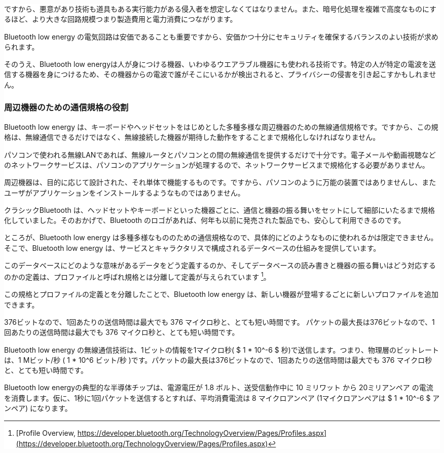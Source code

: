 ですから、悪意があり技術も道具もある実行能力がある侵入者を想定しなくてはなりません。また、暗号化処理を複雑で高度なものにするほど、より大きな回路規模つまり製造費用と電力消費につながります。

Bluetooth low energy の電気回路は安価であることも重要ですから、安価かつ十分にセキュリティを確保するバランスのよい技術が求められます。

そのうえ、Bluetooth low energyは人が身につける機器、いわゆるウエアラブル機器にも使われる技術です。特定の人が特定の電波を送信する機器を身につけるため、その機器からの電波で誰がそこにいるかが検出されると、プライバシーの侵害を引き起こすかもしれません。

### 周辺機器のための通信規格の役割

Bluetooth low energy は、キーボードやヘッドセットをはじめとした多種多様な周辺機器のための無線通信規格です。ですから、この規格は、無線通信できるだけではなく、無線接続した機器が期待した動作をすることまで規格化しなければなりません。

パソコンで使われる無線LANであれば、無線ルータとパソコンとの間の無線通信を提供するだけで十分です。電子メールや動画視聴などのネットワークサービスは、パソコンのアプリケーションが処理するので、ネットワークサービスまで規格化する必要がありません。

周辺機器は、目的に応じて設計された、それ単体で機能するものです。ですから、パソコンのように万能の装置ではありませんし、またユーザがアプリケーションをインストールするようなものではありません。

クラシックBluetooth は、ヘッドセットやキーボードといった機器ごとに、通信と機器の振る舞いをセットにして細部にいたるまで規格化していました。そのおかげで、Bluetooth のロゴがあれば、何年も以前に発売された製品でも、安心して利用できるのです。

ところが、Bluetooth low energy は多種多様なもののための通信規格なので、具体的にどのようなものに使われるかは限定できません。そこで、Bluetooth low energy は、サービスとキャラクタリスで構成されるデータベースの仕組みを提供しています。

このデータベースにどのような意味があるデータをどう定義するのか、そしてデータベースの読み書きと機器の振る舞いはどう対応するのかの定義は、プロファイルと呼ばれ規格とは分離して定義が与えられています [^1100]。 

[^1100]: [Profile Overview, https://developer.bluetooth.org/TechnologyOverview/Pages/Profiles.aspx](https://developer.bluetooth.org/TechnologyOverview/Pages/Profiles.aspx)

この規格とプロファイルの定義とを分離したことで、Bluetooth low energy は、新しい機器が登場するごとに新しいプロファイルを追加できます。











376ビットなので、1回あたりの送信時間は最大でも 376 マイクロ秒と、とても短い時間です。
パケットの最大長は376ビットなので、1回あたりの送信時間は最大でも 376 マイクロ秒と、とても短い時間です。

Bluetooth low energy の無線通信技術は、1ビットの情報を1マイクロ秒( $ 1 * 10^-6 $ 秒)で送信します。つまり、物理層のビットレートは、1 Mビット/秒 ( 1 * 10^6 ビット/秒 )です。パケットの最大長は376ビットなので、1回あたりの送信時間は最大でも 376 マイクロ秒と、とても短い時間です。

Bluetooth low energyの典型的な半導体チップは、電源電圧が 1.8 ボルト、送受信動作中に 10 ミリワット から 20ミリアンペア の電流を消費します。仮に、1秒に1回パケットを送信するとすれば、平均消費電流は 8 マイクロアンペア (1マイクロアンペアは $ 1 * 10^-6 $ アンペア) になります。













[^1100]: 2.4GHz帯高度化小電力データ通信システム の技術基準は出力電力を、Bluetoothが採用する周波数ホッピング方式 で 3 mW/MHz、無線LANが採用する直接スペクトラム拡散方式で 10 mW/Hz としています。









[^1180]: HID は Human Interface Device の略語で、マウスやキーボードなど人間が使う入力装置を指します。
[^1190]: [HID Over GATT Profile (HOGP) , https://developer.bluetooth.org/TechnologyOverview/Pages/HOGP.aspx](https://developer.bluetooth.org/TechnologyOverview/Pages/HOGP.aspx)